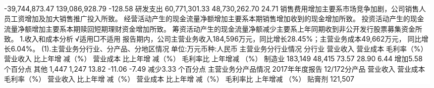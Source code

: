 -39,744,873.47
139,086,928.79
-128.58
研发支出
60,771,301.33
48,730,262.70
24.71
销售费用增加主要系市场竞争加剧，公司销售人员工资增加及加大销售推广投入所致。
经营活动产生的现金流量净额增加主要系本期销售增加收到的现金增加所致。
投资活动产生的现金流量净额增加主要系本期赎回短期理财资金增加所致。
筹资活动产生的现金流量净额减少主要系上年同期收到非公开发行股票募集资金所致。
1.收入和成本分析
√适用□不适用
报告期内，公司主营业务收入184,596万元，同比增长28.45%；主营业务成本49,662万元，
同比增长6.04%。
(1).主营业务分行业、分产品、分地区情况
单位:万元币种:人民币
主营业务分行业情况
分行业
营业收入
营业成本
毛利率（%）
营业收入
比上年增
减（%）
营业成本
比上年增
减（%）
毛利率比
上年增减
（%）
制造业
183,149
48,415
73.57
28.90
6.44
增加5.58
个百分点
其他
1,447
1,247
13.82
-11.06
-7.49
减少3.33
个百分点
主营业务分产品情况
2017年年度报告
12/172分产品
营业收入
营业成本
毛利率（%）
营业收入
比上年增
减（%）
营业成本
比上年增
减（%）
毛利率比
上年增减
（%）
贴膏剂
121,507